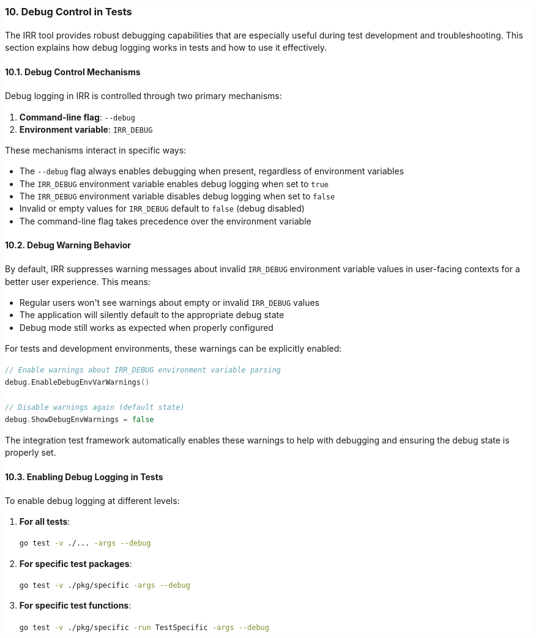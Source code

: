 ### 10. Debug Control in Tests

The IRR tool provides robust debugging capabilities that are especially useful during test development and troubleshooting. This section explains how debug logging works in tests and how to use it effectively.

#### 10.1. Debug Control Mechanisms

Debug logging in IRR is controlled through two primary mechanisms:

1. **Command-line flag**: `--debug` 
2. **Environment variable**: `IRR_DEBUG`

These mechanisms interact in specific ways:

- The `--debug` flag always enables debugging when present, regardless of environment variables
- The `IRR_DEBUG` environment variable enables debug logging when set to `true`
- The `IRR_DEBUG` environment variable disables debug logging when set to `false`
- Invalid or empty values for `IRR_DEBUG` default to `false` (debug disabled)
- The command-line flag takes precedence over the environment variable

#### 10.2. Debug Warning Behavior

By default, IRR suppresses warning messages about invalid `IRR_DEBUG` environment variable values in user-facing contexts for a better user experience. This means:

- Regular users won't see warnings about empty or invalid `IRR_DEBUG` values
- The application will silently default to the appropriate debug state
- Debug mode still works as expected when properly configured

For tests and development environments, these warnings can be explicitly enabled:

```go
// Enable warnings about IRR_DEBUG environment variable parsing
debug.EnableDebugEnvVarWarnings()

// Disable warnings again (default state)
debug.ShowDebugEnvWarnings = false
```

The integration test framework automatically enables these warnings to help with debugging and ensuring the debug state is properly set.

#### 10.3. Enabling Debug Logging in Tests

To enable debug logging at different levels:

1. **For all tests**:
   ```bash
   go test -v ./... -args --debug
   ```

2. **For specific test packages**:
   ```bash
   go test -v ./pkg/specific -args --debug
   ```

3. **For specific test functions**:
   ```bash
   go test -v ./pkg/specific -run TestSpecific -args --debug
   ```
